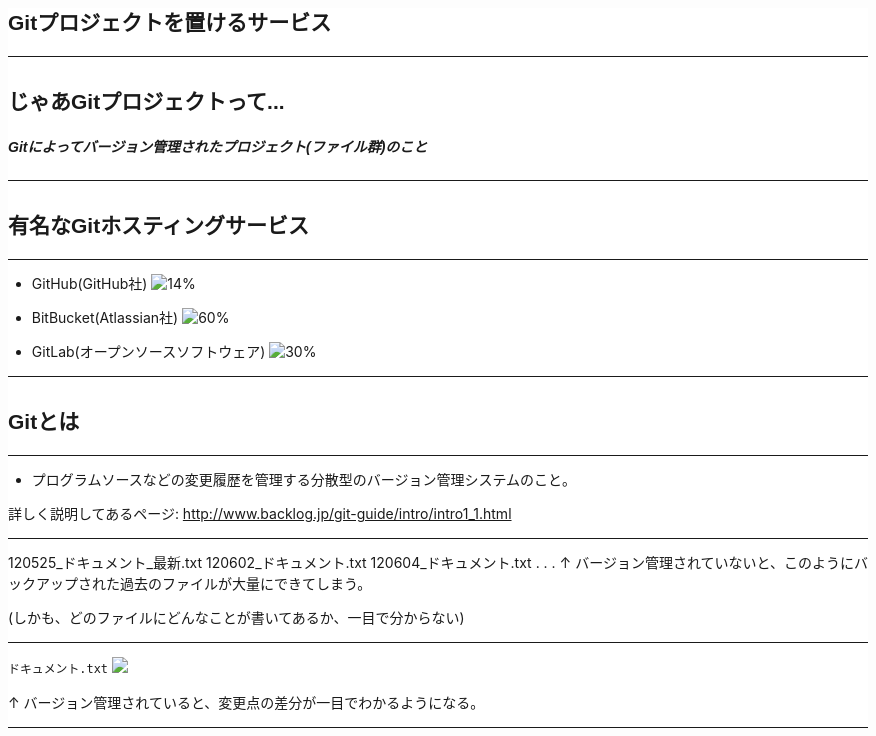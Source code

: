 ## <font face="arial">Gitプロジェクトを置けるサービス</font>

---

## <font face="arial">じゃあGitプロジェクトって...</font>
##### <font face="arial">Gitによってバージョン管理されたプロジェクト(ファイル群)のこと</font>

---

## <font face="arial">有名なGitホスティングサービス</font>

<hr>

- GitHub(GitHub社)
![14%](https://anywher.net/wp-content/uploads/2014/11/logo-color_github.png)

- BitBucket(Atlassian社)
![60%](https://upload.wikimedia.org/wikipedia/commons/3/32/Atlassian_Bitbucket_Logo.png)

- GitLab(オープンソースソフトウェア)
![30%](https://about.gitlab.com/images/press/logo/wm_no_bg.svg)

---

## <font face="arial">Gitとは</font>
<hr>

- プログラムソースなどの変更履歴を管理する分散型のバージョン管理システムのこと。

詳しく説明してあるページ: http://www.backlog.jp/git-guide/intro/intro1_1.html

---

120525_ドキュメント_最新.txt
120602_ドキュメント.txt
120604_ドキュメント.txt
.
.
.
↑
バージョン管理されていないと、このようにバックアップされた過去のファイルが大量にできてしまう。

(しかも、どのファイルにどんなことが書いてあるか、一目で分からない)

---

`ドキュメント.txt`
![](/Users/AtsuyaSato/Desktop/Workshop/Assets/スクリーンショット%202017-01-26%202.24.59.png)

↑
バージョン管理されていると、変更点の差分が一目でわかるようになる。

---